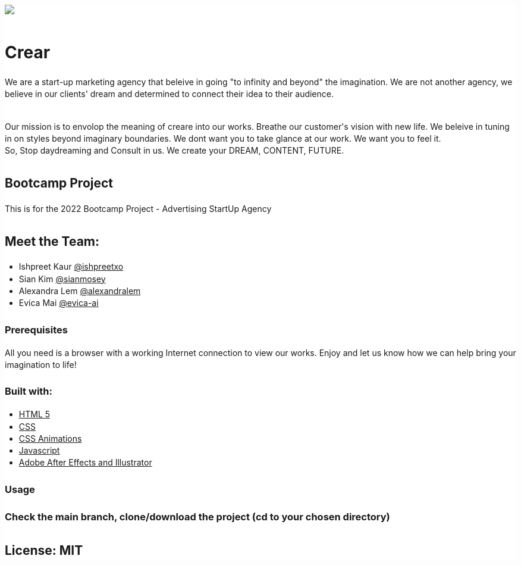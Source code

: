 <p>
<img src="images/banner.jpg" width="100% style="max-width:100%;">
</p>

<h1 text-align="centre">Crear</h1>
We are a start-up marketing agency that beleive in going "to infinity and beyond" the imagination. We are not another agency, we believe in our clients' dream and determined to connect their idea to their audience. 

<br>Our mission is to envolop the meaning of creare into our works. Breathe our customer's vision with new life. We beleive in tuning in on styles beyond imaginary boundaries. 
We dont want you to take glance at our work. We want you to feel it. 
<br>So, Stop daydreaming and Consult in us. 
We create your DREAM, CONTENT, FUTURE.


<h2>Bootcamp Project</h2>
This is for the 2022 Bootcamp Project - Advertising StartUp Agency

<h2>Meet the Team:</h2>
<ul>
<li>Ishpreet Kaur <a href="https://github.com/ishpreetxo">@ishpreetxo</a></li>
<li>Sian Kim <a href="https://github.com/sianmosey">@sianmosey</a></li>
<li>Alexandra Lem <a href="https://github.com/alexandralem">@alexandralem</a></li>
<li>Evica Mai <a href="https://github.com/evica-ai">@evica-ai</a></li>
</ul>

<h3>Prerequisites</h3>
All you need is a browser with a working Internet connection to view our works. Enjoy and let us know how we can help bring your imagination to life!

<h3>Built with:</h3>
<ul>
<li><a href="https://www.w3.org/TR/2008/WD-html5-20080122/">HTML 5</a></li>
<li><a href="https://www.w3.org/Style/CSS/Overview.en.html">CSS</a></li>
<li><a href="https://developer.mozilla.org/en-US/docs/Web/CSS/CSS_Animations">CSS Animations</a></li>
<li><a href="https://www.w3schools.com/js/DEFAULT.asp">Javascript</a></li>
<li><a href="https://www.adobe.com/ca/creativecloud/buy/students.html">Adobe After Effects and Illustrator</a></li>
</ul>

<h3>Usage<h3>
Check the main branch, clone/download the project (cd to your chosen directory)

<h2>License: MIT</h2>
